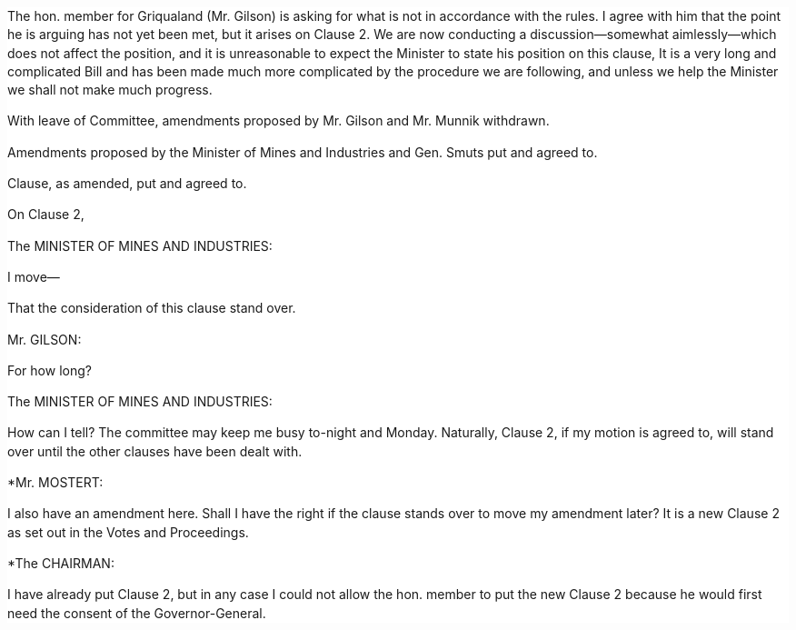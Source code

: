 <p>The hon. member for Griqualand (Mr. Gilson) is asking for what is not in accordance with the rules. I agree with him that the point he is arguing has not yet been met, but it arises on Clause 2. We are now conducting a discussion&#x2014;somewhat aimlessly&#x2014;which does not affect the position, and it is unreasonable to expect the Minister to state his position on this clause, It is a very long and complicated Bill and has been made much more complicated by the procedure we are following, and unless we help the Minister we shall not make much progress.</p>

<p>With leave of Committee, amendments proposed by Mr. Gilson and Mr. Munnik withdrawn.</p>

<p>Amendments proposed by the Minister of Mines and Industries and Gen. Smuts put and agreed to.</p>

<p>Clause, as amended, put and agreed to.</p>

<p>On Clause 2,</p>

</speech>

<speech by="#minister_of_mines_and_industries">

<from>The <person refersTo="hansard_za">MINISTER OF MINES AND INDUSTRIES</person>:</from>

<p>I move&#x2014;</p>

<block name="quote">That the consideration of this clause stand over.</block>

</speech>

<speech by="#gilson">

<from>Mr. <person refersTo="hansard_za">GILSON</person>:</from>

<p>For how long?</p>

</speech>

<speech by="#minister_of_mines_and_industries">

<from>The <person refersTo="hansard_za">MINISTER OF MINES AND INDUSTRIES</person>:</from>

<p>How can I tell? The committee may keep me busy to-night and Monday. Naturally, Clause 2, if my motion is agreed to, will stand over until the other clauses have been dealt with.</p>

</speech>

<speech by="#mostert">

<from>*Mr. <person refersTo="hansard_za">MOSTERT</person>:</from>

<p>I also have an amendment here. Shall I have the right if the clause stands over to move my amendment later? It is a new Clause 2 as set out in the Votes and Proceedings.</p>

</speech>

<speech by="#chairman">

<from>*The <person refersTo="hansard_za">CHAIRMAN</person>:</from>

<p>I have already put Clause 2, but in any case I could not allow the hon. member to put the new Clause 2 because he would first need the consent of the Governor-General.</p>

</speech>
